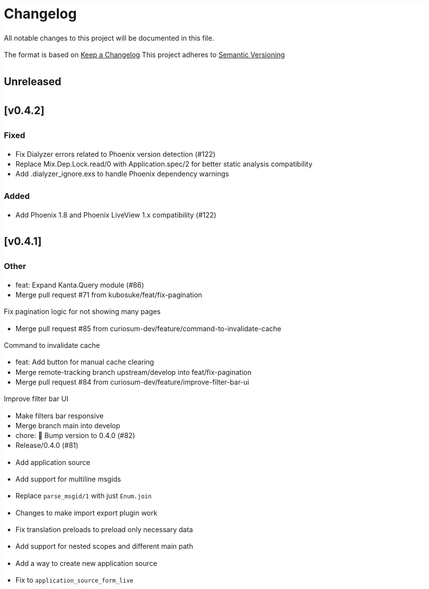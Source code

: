 # Changelog
All notable changes to this project will be documented in this file.

The format is based on [Keep a Changelog](https://keepachangelog.com/en/1.0.0/)
This project adheres to [Semantic Versioning](https://semver.org/spec/v2.0.0.html)

## Unreleased

## [v0.4.2]
### Fixed
- Fix Dialyzer errors related to Phoenix version detection (#122)
- Replace Mix.Dep.Lock.read/0 with Application.spec/2 for better static analysis compatibility
- Add .dialyzer_ignore.exs to handle Phoenix dependency warnings

### Added
- Add Phoenix 1.8 and Phoenix LiveView 1.x compatibility (#122)

## [v0.4.1]
### Other
- feat: Expand Kanta.Query module (#86)
- Merge pull request #71 from kubosuke/feat/fix-pagination

Fix pagination logic for not showing many pages
- Merge pull request #85 from curiosum-dev/feature/command-to-invalidate-cache

Command to invalidate cache
- feat: Add button for manual cache clearing
- Merge remote-tracking branch upstream/develop into feat/fix-pagination
- Merge pull request #84 from curiosum-dev/feature/improve-filter-bar-ui

Improve filter bar UI
- Make filters bar responsive
- Merge branch main into develop
- chore: :bookmark: Bump version to 0.4.0 (#82)
- Release/0.4.0 (#81)

* Add application source

* Add support for multiline msgids

* Replace `parse_msgid/1` with just `Enum.join`

* Changes to make import export plugin work

* Fix translation preloads to preload only necessary data

* Add support for nested scopes and different main path

* Add a way to create new application source

* Fix to `application_source_form_live`

